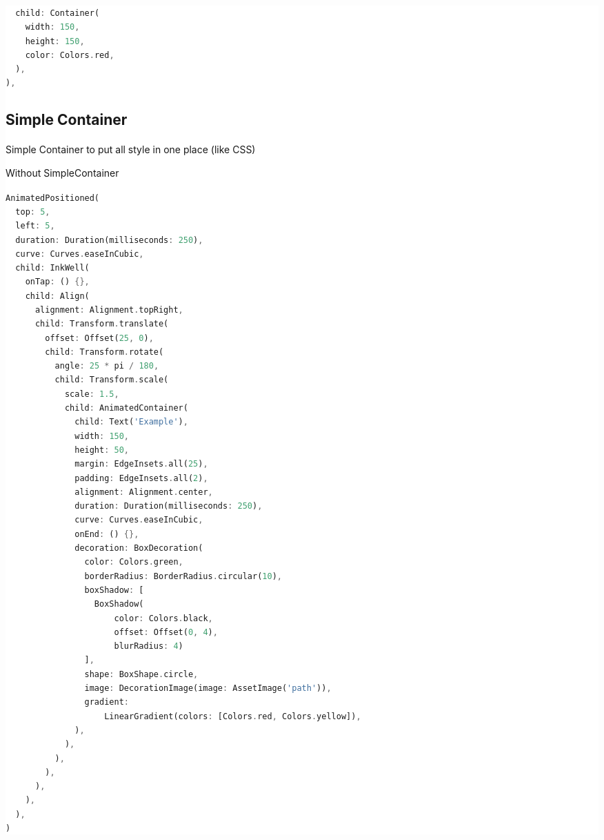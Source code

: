 ```dart
  child: Container(
    width: 150,
    height: 150,
    color: Colors.red,
  ),
),
```

## Simple Container
Simple Container to put all style in one place (like CSS)

Without SimpleContainer
```dart
AnimatedPositioned(
  top: 5,
  left: 5,
  duration: Duration(milliseconds: 250),
  curve: Curves.easeInCubic,
  child: InkWell(
    onTap: () {},
    child: Align(
      alignment: Alignment.topRight,
      child: Transform.translate(
        offset: Offset(25, 0),
        child: Transform.rotate(
          angle: 25 * pi / 180,
          child: Transform.scale(
            scale: 1.5,
            child: AnimatedContainer(
              child: Text('Example'),
              width: 150,
              height: 50,
              margin: EdgeInsets.all(25),
              padding: EdgeInsets.all(2),
              alignment: Alignment.center,
              duration: Duration(milliseconds: 250),
              curve: Curves.easeInCubic,
              onEnd: () {},
              decoration: BoxDecoration(
                color: Colors.green,
                borderRadius: BorderRadius.circular(10),
                boxShadow: [
                  BoxShadow(
                      color: Colors.black,
                      offset: Offset(0, 4),
                      blurRadius: 4)
                ],
                shape: BoxShape.circle,
                image: DecorationImage(image: AssetImage('path')),
                gradient:
                    LinearGradient(colors: [Colors.red, Colors.yellow]),
              ),
            ),
          ),
        ),
      ),
    ),
  ),
)
```
